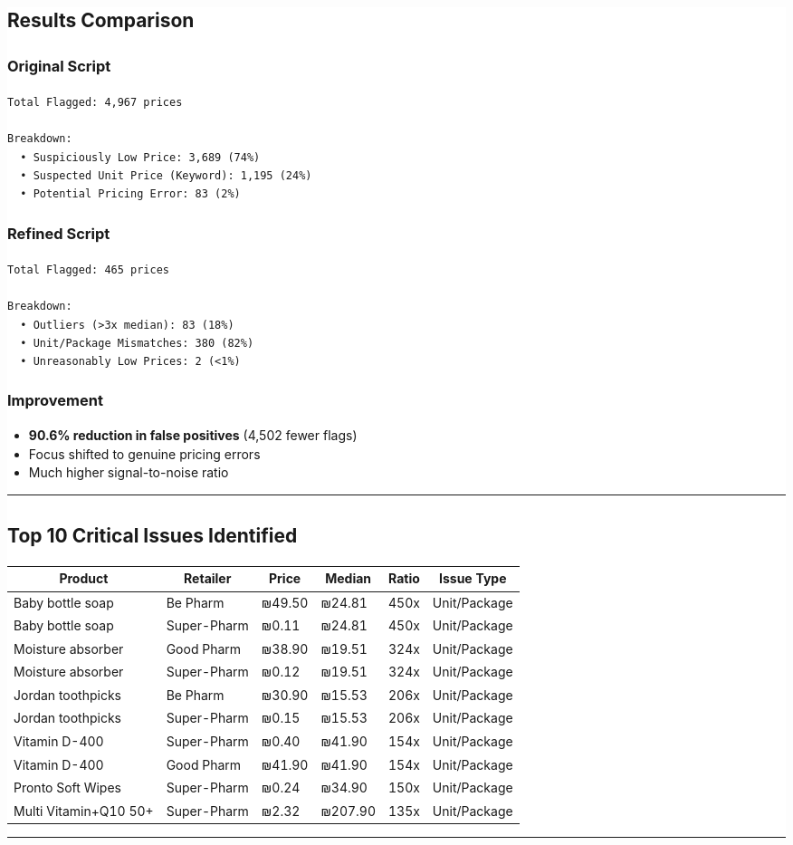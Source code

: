 
## Results Comparison

### Original Script
```
Total Flagged: 4,967 prices

Breakdown:
  • Suspiciously Low Price: 3,689 (74%)
  • Suspected Unit Price (Keyword): 1,195 (24%)
  • Potential Pricing Error: 83 (2%)
```

### Refined Script
```
Total Flagged: 465 prices

Breakdown:
  • Outliers (>3x median): 83 (18%)
  • Unit/Package Mismatches: 380 (82%)
  • Unreasonably Low Prices: 2 (<1%)
```

### Improvement
- **90.6% reduction in false positives** (4,502 fewer flags)
- Focus shifted to genuine pricing errors
- Much higher signal-to-noise ratio

---

## Top 10 Critical Issues Identified

| Product | Retailer | Price | Median | Ratio | Issue Type |
|---------|----------|-------|--------|-------|------------|
| Baby bottle soap | Be Pharm | ₪49.50 | ₪24.81 | 450x | Unit/Package |
| Baby bottle soap | Super-Pharm | ₪0.11 | ₪24.81 | 450x | Unit/Package |
| Moisture absorber | Good Pharm | ₪38.90 | ₪19.51 | 324x | Unit/Package |
| Moisture absorber | Super-Pharm | ₪0.12 | ₪19.51 | 324x | Unit/Package |
| Jordan toothpicks | Be Pharm | ₪30.90 | ₪15.53 | 206x | Unit/Package |
| Jordan toothpicks | Super-Pharm | ₪0.15 | ₪15.53 | 206x | Unit/Package |
| Vitamin D-400 | Super-Pharm | ₪0.40 | ₪41.90 | 154x | Unit/Package |
| Vitamin D-400 | Good Pharm | ₪41.90 | ₪41.90 | 154x | Unit/Package |
| Pronto Soft Wipes | Super-Pharm | ₪0.24 | ₪34.90 | 150x | Unit/Package |
| Multi Vitamin+Q10 50+ | Super-Pharm | ₪2.32 | ₪207.90 | 135x | Unit/Package |

---